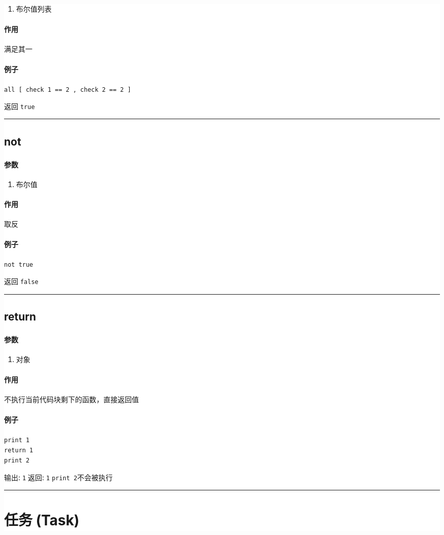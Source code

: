 1. 布尔值列表

#### 作用

满足其一

#### 例子

`all [ check 1 == 2 , check 2 == 2 ]`

返回 `true`

---

## not

#### 参数

1. 布尔值

#### 作用

取反

#### 例子

`not true`

返回 `false`

---

## return

#### 参数

1. 对象

#### 作用

不执行当前代码块剩下的函数，直接返回值

#### 例子

```
print 1
return 1
print 2
```

输出: `1`
返回: `1`
`print 2`不会被执行

---

# 任务 (Task)
